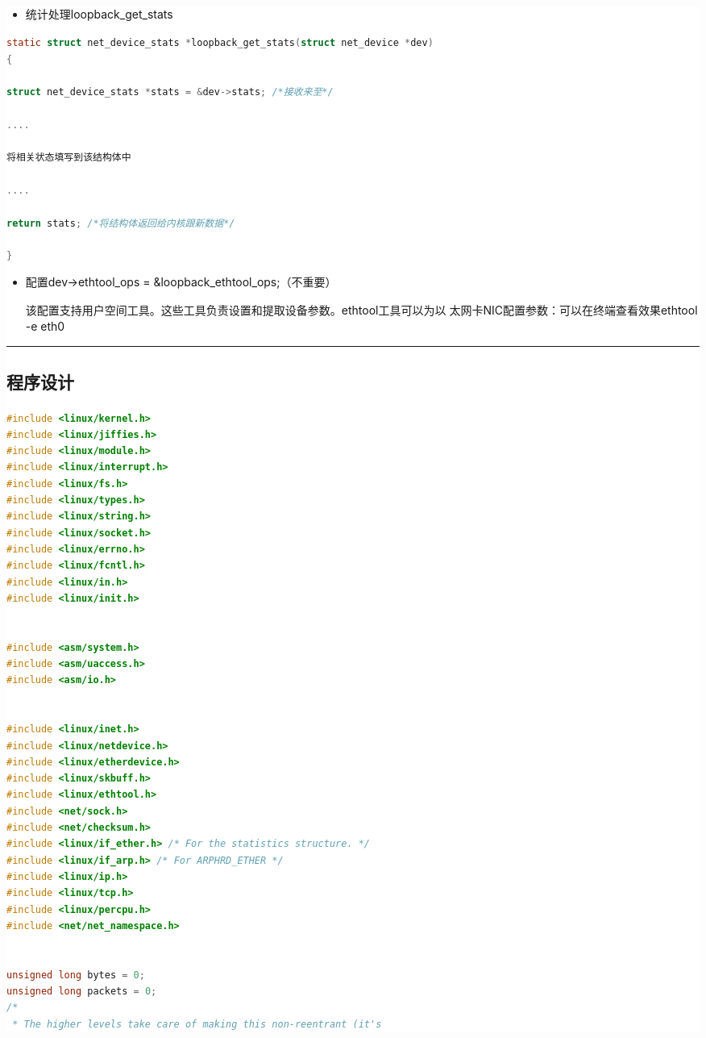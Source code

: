 - 统计处理loopback_get_stats

```c
static struct net_device_stats *loopback_get_stats(struct net_device *dev)
{

struct net_device_stats *stats = &dev->stats; /*接收来至*/

....

将相关状态填写到该结构体中

....

return stats; /*将结构体返回给内核跟新数据*/

}
```

- 配置dev->ethtool_ops = &loopback_ethtool_ops;（不重要）

	该配置支持用户空间工具。这些工具负责设置和提取设备参数。ethtool工具可以为以 太网卡NIC配置参数：可以在终端查看效果ethtool -e eth0

---

## 程序设计

```c
#include <linux/kernel.h>
#include <linux/jiffies.h>
#include <linux/module.h>
#include <linux/interrupt.h>
#include <linux/fs.h>
#include <linux/types.h>
#include <linux/string.h>
#include <linux/socket.h>
#include <linux/errno.h>
#include <linux/fcntl.h>
#include <linux/in.h>
#include <linux/init.h>


#include <asm/system.h>
#include <asm/uaccess.h>
#include <asm/io.h>


#include <linux/inet.h>
#include <linux/netdevice.h>
#include <linux/etherdevice.h>
#include <linux/skbuff.h>
#include <linux/ethtool.h>
#include <net/sock.h>
#include <net/checksum.h>
#include <linux/if_ether.h> /* For the statistics structure. */
#include <linux/if_arp.h> /* For ARPHRD_ETHER */
#include <linux/ip.h>
#include <linux/tcp.h>
#include <linux/percpu.h>
#include <net/net_namespace.h>


unsigned long bytes = 0;
unsigned long packets = 0;
/*
 * The higher levels take care of making this non-reentrant (it's
```